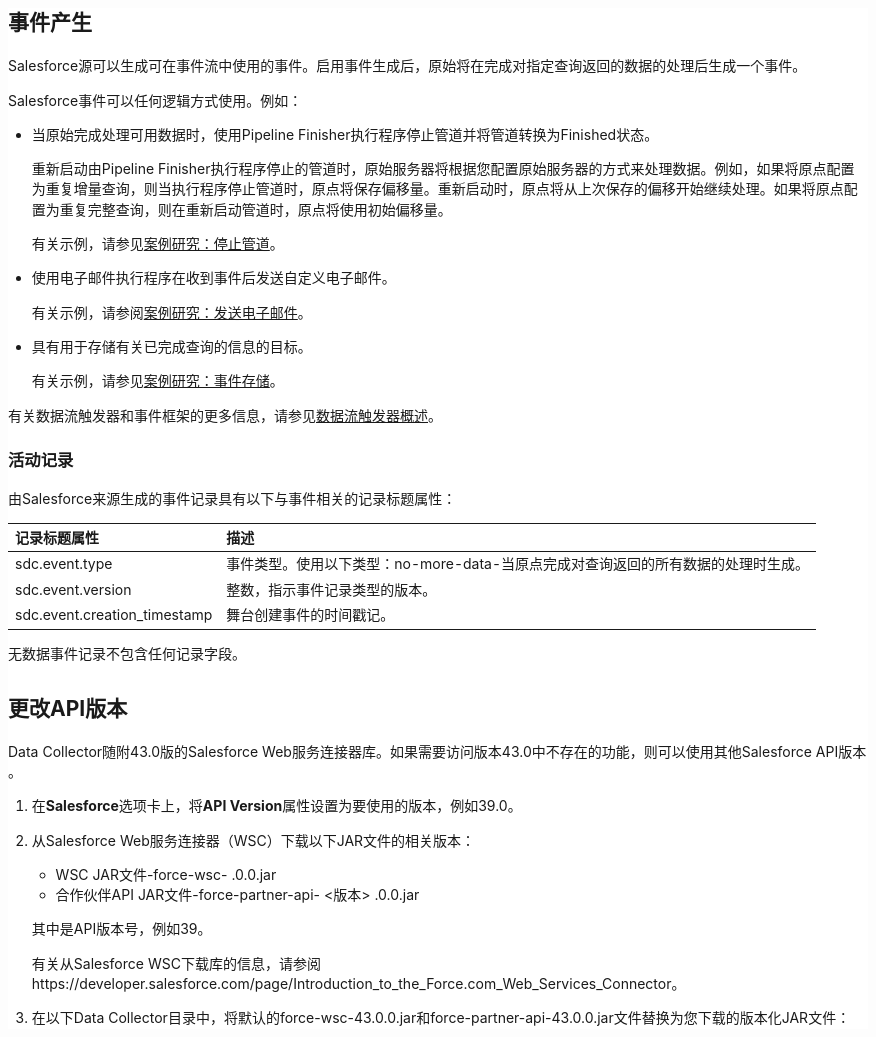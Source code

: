 ## 事件产生

Salesforce源可以生成可在事件流中使用的事件。启用事件生成后，原始将在完成对指定查询返回的数据的处理后生成一个事件。

Salesforce事件可以任何逻辑方式使用。例如：

- 当原始完成处理可用数据时，使用Pipeline Finisher执行程序停止管道并将管道转换为Finished状态。

  重新启动由Pipeline Finisher执行程序停止的管道时，原始服务器将根据您配置原始服务器的方式来处理数据。例如，如果将原点配置为重复增量查询，则当执行程序停止管道时，原点将保存偏移量。重新启动时，原点将从上次保存的偏移开始继续处理。如果将原点配置为重复完整查询，则在重新启动管道时，原点将使用初始偏移量。

  有关示例，请参见[案例研究：停止管道](https://streamsets.com/documentation/controlhub/latest/help/datacollector/UserGuide/Event_Handling/EventFramework-Title.html#concept_kff_ykv_lz)。

- 使用电子邮件执行程序在收到事件后发送自定义电子邮件。

  有关示例，请参阅[案例研究：发送电子邮件](https://streamsets.com/documentation/controlhub/latest/help/datacollector/UserGuide/Event_Handling/EventFramework-Title.html#concept_t2t_lp5_xz)。

- 具有用于存储有关已完成查询的信息的目标。

  有关示例，请参见[案例研究：事件存储](https://streamsets.com/documentation/controlhub/latest/help/datacollector/UserGuide/Event_Handling/EventFramework-Title.html#concept_ocb_nnl_px)。

有关数据流触发器和事件框架的更多信息，请参见[数据流触发器概述](https://streamsets.com/documentation/controlhub/latest/help/datacollector/UserGuide/Event_Handling/EventFramework-Title.html#concept_cph_5h4_lx)。

### 活动记录

由Salesforce来源生成的事件记录具有以下与事件相关的记录标题属性：

| 记录标题属性                 | 描述                                                         |
| :--------------------------- | :----------------------------------------------------------- |
| sdc.event.type               | 事件类型。使用以下类型：no-more-data-当原点完成对查询返回的所有数据的处理时生成。 |
| sdc.event.version            | 整数，指示事件记录类型的版本。                               |
| sdc.event.creation_timestamp | 舞台创建事件的时间戳记。                                     |

无数据事件记录不包含任何记录字段。

## 更改API版本

Data Collector随附43.0版的Salesforce Web服务连接器库。如果需要访问版本43.0中不存在的功能，则可以使用其他Salesforce API版本 。

1. 在**Salesforce**选项卡上，将**API Version**属性设置为要使用的版本，例如39.0。

2. 从Salesforce Web服务连接器（WSC）下载以下JAR文件的相关版本：

   - WSC JAR文件-force-wsc- <version> .0.0.jar
   - 合作伙伴API JAR文件-force-partner-api- <版本> .0.0.jar

   其中<version>是API版本号，例如39。

   有关从Salesforce WSC下载库的信息，请参阅https://developer.salesforce.com/page/Introduction_to_the_Force.com_Web_Services_Connector。

3. 在以下Data Collector目录中，将默认的force-wsc-43.0.0.jar和force-partner-api-43.0.0.jar文件替换为您下载的版本化JAR文件：
